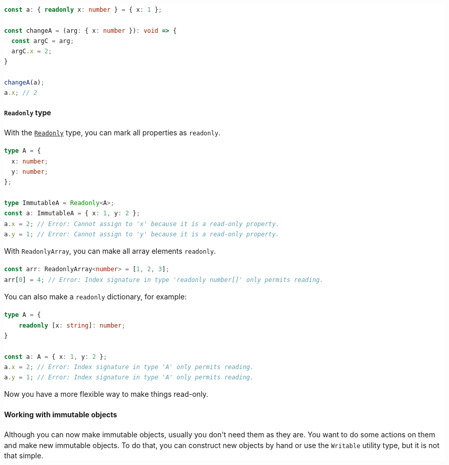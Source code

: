 ```typescript
const a: { readonly x: number } = { x: 1 };

const changeA = (arg: { x: number }): void => {
  const argC = arg;
  argC.x = 2;
}

changeA(a);
a.x; // 2
```



#### `Readonly` type

With the [`Readonly`](https://www.typescriptlang.org/docs/handbook/utility-types.html#readonlytype) type, you can mark all properties as `readonly`.

```typescript
type A = {
  x: number;
  y: number;
};

type ImmutableA = Readonly<A>; 
const a: ImmutableA = { x: 1, y: 2 };
a.x = 2; // Error: Cannot assign to 'x' because it is a read-only property.
a.y = 1; // Error: Cannot assign to 'y' because it is a read-only property.
```

With `ReadonlyArray`, you can make all array elements `readonly`.

```typescript
const arr: ReadonlyArray<number> = [1, 2, 3];
arr[0] = 4; // Error: Index signature in type 'readonly number[]' only permits reading.
```

You can also make a `readonly` dictionary, for example:

```typescript
type A = {
    readonly [x: string]: number;
}

const a: A = { x: 1, y: 2 };
a.x = 2; // Error: Index signature in type 'A' only permits reading.
a.y = 1; // Error: Index signature in type 'A' only permits reading.
```

Now you have a more flexible way to make things read-only.

#### Working with immutable objects

Although you can now make immutable objects, usually you don't need them as they are.
You want to do some actions on them and make new immutable objects.
To do that, you can construct new objects by hand or use the `Writable` utility type, but it is not that simple.


  [P in K]: T[P];
